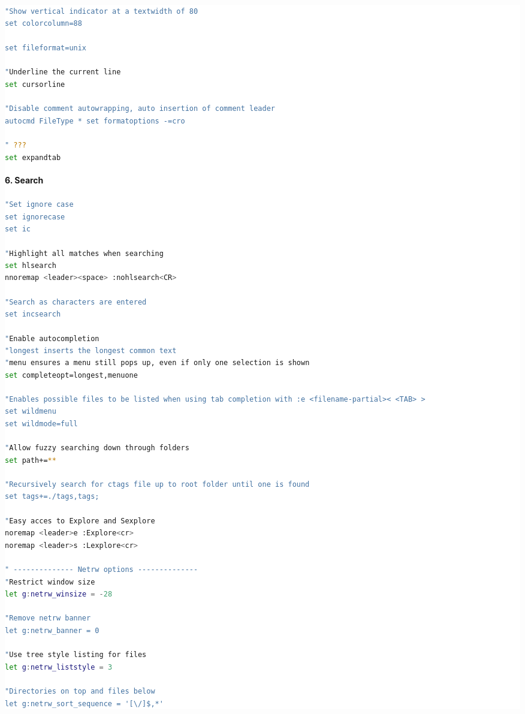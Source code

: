 ```bash
"Show vertical indicator at a textwidth of 80
set colorcolumn=88

set fileformat=unix

"Underline the current line
set cursorline

"Disable comment autowrapping, auto insertion of comment leader
autocmd FileType * set formatoptions -=cro

" ???
set expandtab
```


#### 6. Search

```bash
"Set ignore case
set ignorecase
set ic

"Highlight all matches when searching
set hlsearch
nnoremap <leader><space> :nohlsearch<CR>

"Search as characters are entered
set incsearch

"Enable autocompletion
"longest inserts the longest common text
"menu ensures a menu still pops up, even if only one selection is shown
set completeopt=longest,menuone

"Enables possible files to be listed when using tab completion with :e <filename-partial>< <TAB> >
set wildmenu
set wildmode=full

"Allow fuzzy searching down through folders
set path+=**

"Recursively search for ctags file up to root folder until one is found
set tags+=./tags,tags;

"Easy acces to Explore and Sexplore
noremap <leader>e :Explore<cr>
noremap <leader>s :Lexplore<cr>

" -------------- Netrw options --------------
"Restrict window size
let g:netrw_winsize = -28

"Remove netrw banner
let g:netrw_banner = 0

"Use tree style listing for files
let g:netrw_liststyle = 3

"Directories on top and files below
let g:netrw_sort_sequence = '[\/]$,*'
```
